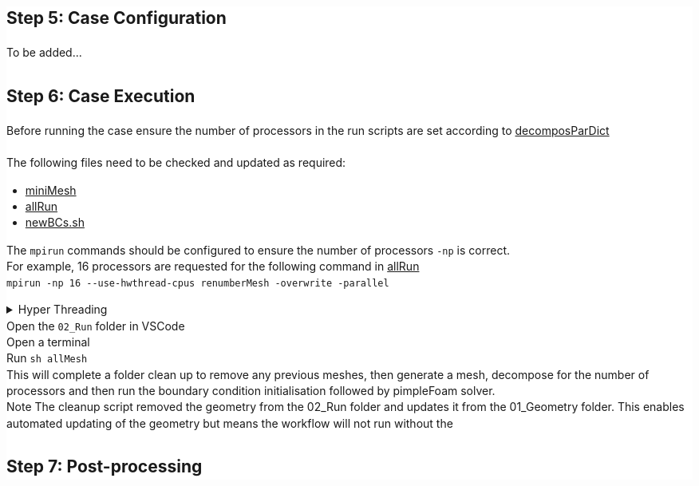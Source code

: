## Step 5: Case Configuration
To be added... 

## Step 6: Case Execution

Before running the case ensure the number of processors in the run scripts are set according to [decomposParDict](./02_Run/system/decomposeParDict) 
<br><br>The following files need to be checked and updated as required:
- [miniMesh](./miniMesh)
- [allRun](./allRun)
- [newBCs.sh](./newBCs.sh)

The `mpirun` commands should be configured to ensure the number of processors `-np` is correct.
<br>For example, 16 processors are requested for the following command in [allRun](./allRun) 
<br>`mpirun -np 16 --use-hwthread-cpus renumberMesh -overwrite -parallel`
<details><summary>Hyper Threading</summary></details>
Open the <code>02_Run</code> folder in VSCode
<br>Open a terminal
<br>Run <code>sh allMesh</code>
<br>This will complete a folder clean up to remove any previous meshes, then generate a mesh, decompose for the number of processors and then run the boundary condition initialisation followed by pimpleFoam solver.
<br><bold>Note</bold> The cleanup script removed the geometry from the 02_Run folder and updates it from the 01_Geometry folder. This enables automated updating of the geometry but means the workflow will not run without the  

## Step 7: Post-processing

